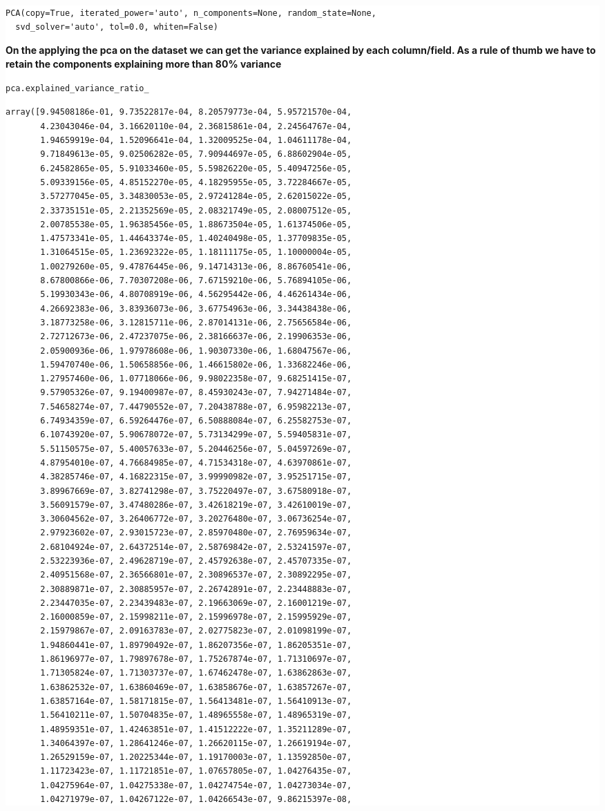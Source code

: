 


    PCA(copy=True, iterated_power='auto', n_components=None, random_state=None,
      svd_solver='auto', tol=0.0, whiten=False)



**On the applying the pca on the dataset we can get the variance explained by each column/field. As a rule of thumb we have to retain the components explaining more than 80% variance**


```python
pca.explained_variance_ratio_
```




    array([9.94508186e-01, 9.73522817e-04, 8.20579773e-04, 5.95721570e-04,
           4.23043046e-04, 3.16620110e-04, 2.36815861e-04, 2.24564767e-04,
           1.94659919e-04, 1.52096641e-04, 1.32009525e-04, 1.04611178e-04,
           9.71849613e-05, 9.02506282e-05, 7.90944697e-05, 6.88602904e-05,
           6.24582865e-05, 5.91033460e-05, 5.59826220e-05, 5.40947256e-05,
           5.09339156e-05, 4.85152270e-05, 4.18295955e-05, 3.72284667e-05,
           3.57277045e-05, 3.34830053e-05, 2.97241284e-05, 2.62015022e-05,
           2.33735151e-05, 2.21352569e-05, 2.08321749e-05, 2.08007512e-05,
           2.00785538e-05, 1.96385456e-05, 1.88673504e-05, 1.61374506e-05,
           1.47573341e-05, 1.44643374e-05, 1.40240498e-05, 1.37709835e-05,
           1.31064515e-05, 1.23692322e-05, 1.18111175e-05, 1.10000004e-05,
           1.00279260e-05, 9.47876445e-06, 9.14714313e-06, 8.86760541e-06,
           8.67800866e-06, 7.70307208e-06, 7.67159210e-06, 5.76894105e-06,
           5.19930343e-06, 4.80708919e-06, 4.56295442e-06, 4.46261434e-06,
           4.26692383e-06, 3.83936073e-06, 3.67754963e-06, 3.34438438e-06,
           3.18773258e-06, 3.12815711e-06, 2.87014131e-06, 2.75656584e-06,
           2.72712673e-06, 2.47237075e-06, 2.38166637e-06, 2.19906353e-06,
           2.05900936e-06, 1.97978608e-06, 1.90307330e-06, 1.68047567e-06,
           1.59470740e-06, 1.50658856e-06, 1.46615802e-06, 1.33682246e-06,
           1.27957460e-06, 1.07718066e-06, 9.98022358e-07, 9.68251415e-07,
           9.57905326e-07, 9.19400987e-07, 8.45930243e-07, 7.94271484e-07,
           7.54658274e-07, 7.44790552e-07, 7.20438788e-07, 6.95982213e-07,
           6.74934359e-07, 6.59264476e-07, 6.50888084e-07, 6.25582753e-07,
           6.10743920e-07, 5.90678072e-07, 5.73134299e-07, 5.59405831e-07,
           5.51150575e-07, 5.40057633e-07, 5.20446256e-07, 5.04597269e-07,
           4.87954010e-07, 4.76684985e-07, 4.71534318e-07, 4.63970861e-07,
           4.38285746e-07, 4.16822315e-07, 3.99990982e-07, 3.95251715e-07,
           3.89967669e-07, 3.82741298e-07, 3.75220497e-07, 3.67580918e-07,
           3.56091579e-07, 3.47480286e-07, 3.42618219e-07, 3.42610019e-07,
           3.30604562e-07, 3.26406772e-07, 3.20276480e-07, 3.06736254e-07,
           2.97923602e-07, 2.93015723e-07, 2.85970480e-07, 2.76959634e-07,
           2.68104924e-07, 2.64372514e-07, 2.58769842e-07, 2.53241597e-07,
           2.53223936e-07, 2.49628719e-07, 2.45792638e-07, 2.45707335e-07,
           2.40951568e-07, 2.36566801e-07, 2.30896537e-07, 2.30892295e-07,
           2.30889871e-07, 2.30885957e-07, 2.26742891e-07, 2.23448883e-07,
           2.23447035e-07, 2.23439483e-07, 2.19663069e-07, 2.16001219e-07,
           2.16000859e-07, 2.15998211e-07, 2.15996978e-07, 2.15995929e-07,
           2.15979867e-07, 2.09163783e-07, 2.02775823e-07, 2.01098199e-07,
           1.94860441e-07, 1.89790492e-07, 1.86207356e-07, 1.86205351e-07,
           1.86196977e-07, 1.79897678e-07, 1.75267874e-07, 1.71310697e-07,
           1.71305824e-07, 1.71303737e-07, 1.67462478e-07, 1.63862863e-07,
           1.63862532e-07, 1.63860469e-07, 1.63858676e-07, 1.63857267e-07,
           1.63857164e-07, 1.58171815e-07, 1.56413481e-07, 1.56410913e-07,
           1.56410211e-07, 1.50704835e-07, 1.48965558e-07, 1.48965319e-07,
           1.48959351e-07, 1.42463851e-07, 1.41512222e-07, 1.35211289e-07,
           1.34064397e-07, 1.28641246e-07, 1.26620115e-07, 1.26619194e-07,
           1.26529159e-07, 1.20225344e-07, 1.19170003e-07, 1.13592850e-07,
           1.11723423e-07, 1.11721851e-07, 1.07657805e-07, 1.04276435e-07,
           1.04275964e-07, 1.04275338e-07, 1.04274754e-07, 1.04273034e-07,
           1.04271979e-07, 1.04267122e-07, 1.04266543e-07, 9.86215397e-08,